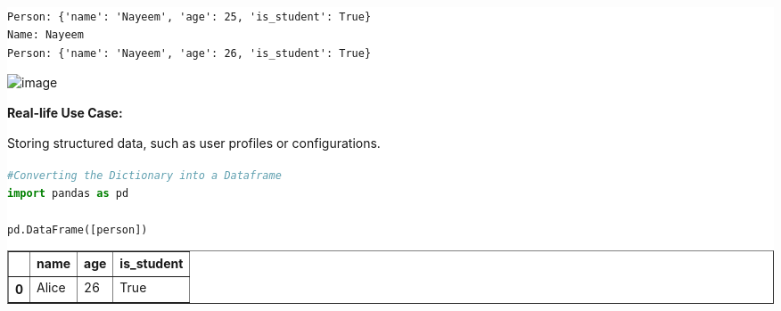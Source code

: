     Person: {'name': 'Nayeem', 'age': 25, 'is_student': True}
    Name: Nayeem
    Person: {'name': 'Nayeem', 'age': 26, 'is_student': True}
    

![image](https://github.com/user-attachments/assets/c09ae211-8a59-4df1-8275-9dc697d97991)


**Real-life Use Case:**

Storing structured data, such as user profiles or configurations.


```python
#Converting the Dictionary into a Dataframe
import pandas as pd

pd.DataFrame([person])
```





  <div id="df-713cb7f3-13a1-45f6-a2a8-9fa89a006f1c" class="colab-df-container">
    <div>
<style scoped>
    .dataframe tbody tr th:only-of-type {
        vertical-align: middle;
    }

    .dataframe tbody tr th {
        vertical-align: top;
    }

    .dataframe thead th {
        text-align: right;
    }
</style>
<table border="1" class="dataframe">
  <thead>
    <tr style="text-align: right;">
      <th></th>
      <th>name</th>
      <th>age</th>
      <th>is_student</th>
    </tr>
  </thead>
  <tbody>
    <tr>
      <th>0</th>
      <td>Alice</td>
      <td>26</td>
      <td>True</td>
    </tr>
  </tbody>
</table>
</div>
    <div class="colab-df-buttons">
